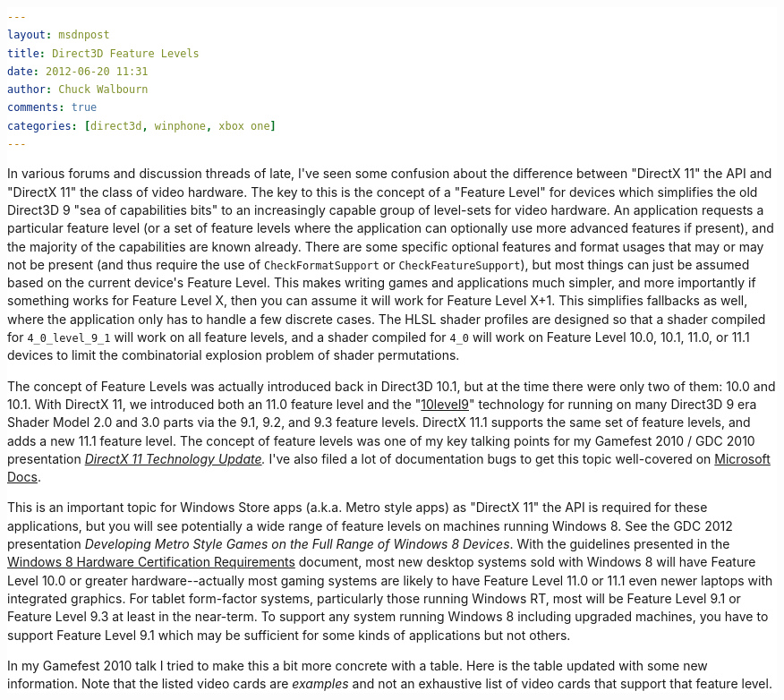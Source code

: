 ```yaml
---
layout: msdnpost
title: Direct3D Feature Levels
date: 2012-06-20 11:31
author: Chuck Walbourn
comments: true
categories: [direct3d, winphone, xbox one]
---
```

In various forums and discussion threads of late, I've seen some confusion about the difference between "DirectX 11" the API and "DirectX 11" the class of video hardware. The key to this is the concept of a "Feature Level" for devices which simplifies the old Direct3D 9 "sea of capabilities bits" to an increasingly capable group of level-sets for video hardware. An application requests a particular feature level (or a set of feature levels where the application can optionally use more advanced features if present), and the majority of the capabilities are known already. There are some specific optional features and format usages that may or may not be present (and thus require the use of <code>CheckFormatSupport</code> or <code>CheckFeatureSupport</code>), but most things can just be assumed based on the current device's Feature Level. This makes writing games and applications much simpler, and more importantly if something works for Feature Level X, then you can assume it will work for Feature Level X+1. This simplifies fallbacks as well, where the application only has to handle a few discrete cases. The HLSL shader profiles are designed so that a shader compiled for <code>4_0_level_9_1</code> will work on all feature levels, and a shader compiled for <code>4_0</code> will work on Feature Level 10.0, 10.1, 11.0, or 11.1 devices to limit the combinatorial explosion problem of shader permutations.


The concept of Feature Levels was actually introduced back in Direct3D 10.1, but at the time there were only two of them: 10.0 and 10.1. With DirectX 11, we introduced both an 11.0 feature level and the "<a href="https://docs.microsoft.com/en-us/windows/desktop/direct3d11/d3d11-graphics-reference-10level9">10level9</a>" technology for running on many Direct3D 9 era Shader Model 2.0 and 3.0 parts via the 9.1, 9.2, and 9.3 feature levels. DirectX 11.1 supports the same set of feature levels, and adds a new 11.1 feature level. The concept of feature levels was one of my key talking points for my Gamefest 2010 / GDC 2010 presentation <em><a href="https://walbourn.github.io/download/DirectX-11-Technology-Update.zip">DirectX 11 Technology Update</a>. </em>I've also filed a lot of documentation bugs to get this topic well-covered on <a href="https://docs.microsoft.com/en-us/windows/desktop/direct3d11/overviews-direct3d-11-devices-downlevel-intro">Microsoft Docs</a>.

This is an important topic for Windows Store apps (a.k.a. Metro style apps) as "DirectX 11" the API is required for these applications, but you will see potentially a wide range of feature levels on machines running Windows 8. See the GDC 2012 presentation <em>Developing Metro Style Games on the Full Range of Windows 8 Devices</em>. With the guidelines presented in the <a href="https://docs.microsoft.com/en-us/previous-versions/windows/hardware/cert-program/">Windows 8 Hardware Certification Requirements</a> document, most new desktop systems sold with Windows 8 will have Feature Level 10.0 or greater hardware--actually most gaming systems are likely to have Feature Level 11.0 or 11.1 even newer laptops with integrated graphics. For tablet form-factor systems, particularly those running Windows RT, most will be Feature Level 9.1 or Feature Level 9.3 at least in the near-term. To support any system running Windows 8 including upgraded machines, you have to support Feature Level 9.1 which may be sufficient for some kinds of applications but not others.

In my Gamefest 2010 talk I tried to make this a bit more concrete with a table. Here is the table updated with some new information. Note that the listed video cards are <em>examples</em> and not an exhaustive list of video cards that support that feature level.
